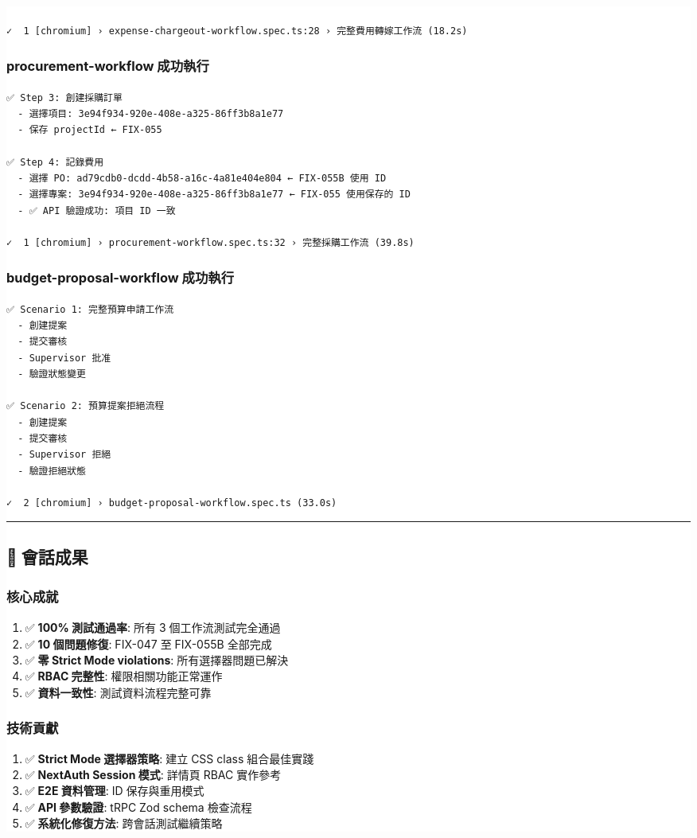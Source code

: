 ```

✓  1 [chromium] › expense-chargeout-workflow.spec.ts:28 › 完整費用轉嫁工作流 (18.2s)
```

### procurement-workflow 成功執行

```
✅ Step 3: 創建採購訂單
  - 選擇項目: 3e94f934-920e-408e-a325-86ff3b8a1e77
  - 保存 projectId ← FIX-055

✅ Step 4: 記錄費用
  - 選擇 PO: ad79cdb0-dcdd-4b58-a16c-4a81e404e804 ← FIX-055B 使用 ID
  - 選擇專案: 3e94f934-920e-408e-a325-86ff3b8a1e77 ← FIX-055 使用保存的 ID
  - ✅ API 驗證成功: 項目 ID 一致

✓  1 [chromium] › procurement-workflow.spec.ts:32 › 完整採購工作流 (39.8s)
```

### budget-proposal-workflow 成功執行

```
✅ Scenario 1: 完整預算申請工作流
  - 創建提案
  - 提交審核
  - Supervisor 批准
  - 驗證狀態變更

✅ Scenario 2: 預算提案拒絕流程
  - 創建提案
  - 提交審核
  - Supervisor 拒絕
  - 驗證拒絕狀態

✓  2 [chromium] › budget-proposal-workflow.spec.ts (33.0s)
```

---

## 🎉 會話成果

### 核心成就

1. ✅ **100% 測試通過率**: 所有 3 個工作流測試完全通過
2. ✅ **10 個問題修復**: FIX-047 至 FIX-055B 全部完成
3. ✅ **零 Strict Mode violations**: 所有選擇器問題已解決
4. ✅ **RBAC 完整性**: 權限相關功能正常運作
5. ✅ **資料一致性**: 測試資料流程完整可靠

### 技術貢獻

1. ✅ **Strict Mode 選擇器策略**: 建立 CSS class 組合最佳實踐
2. ✅ **NextAuth Session 模式**: 詳情頁 RBAC 實作參考
3. ✅ **E2E 資料管理**: ID 保存與重用模式
4. ✅ **API 參數驗證**: tRPC Zod schema 檢查流程
5. ✅ **系統化修復方法**: 跨會話測試繼續策略
